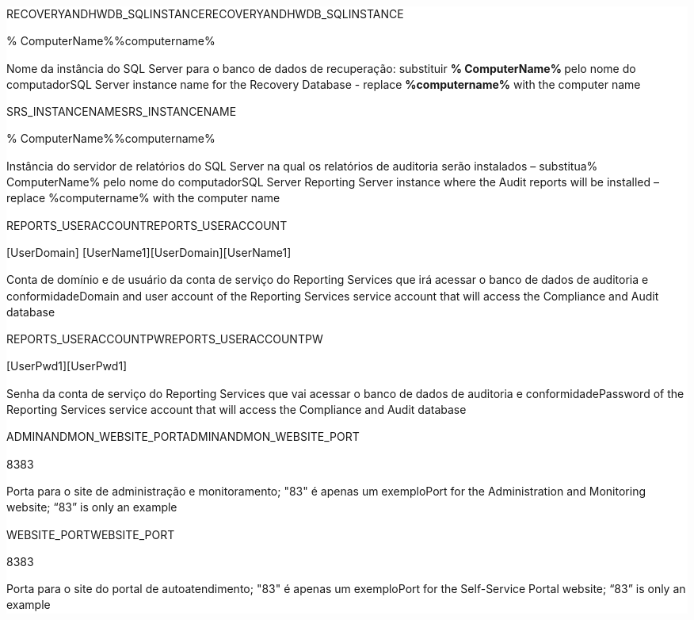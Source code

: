 <td align="left"><p><span data-ttu-id="067a5-169">RECOVERYANDHWDB_SQLINSTANCE</span><span class="sxs-lookup"><span data-stu-id="067a5-169">RECOVERYANDHWDB_SQLINSTANCE</span></span></p></td>
<td align="left"><p><span data-ttu-id="067a5-170">% ComputerName%</span><span class="sxs-lookup"><span data-stu-id="067a5-170">%computername%</span></span></p></td>
<td align="left"><p><span data-ttu-id="067a5-171">Nome da instância do SQL Server para o banco de dados de recuperação: substituir <strong> % ComputerName% </strong> pelo nome do computador</span><span class="sxs-lookup"><span data-stu-id="067a5-171">SQL Server instance name for the Recovery Database - replace <strong>%computername%</strong> with the computer name</span></span></p></td>
</tr>
<tr class="odd">
<td align="left"><p><span data-ttu-id="067a5-172">SRS_INSTANCENAME</span><span class="sxs-lookup"><span data-stu-id="067a5-172">SRS_INSTANCENAME</span></span></p></td>
<td align="left"><p><span data-ttu-id="067a5-173">% ComputerName%</span><span class="sxs-lookup"><span data-stu-id="067a5-173">%computername%</span></span></p></td>
<td align="left"><p><span data-ttu-id="067a5-174">Instância do servidor de relatórios do SQL Server na qual os relatórios de auditoria serão instalados – substitua% ComputerName% pelo nome do computador</span><span class="sxs-lookup"><span data-stu-id="067a5-174">SQL Server Reporting Server instance where the Audit reports will be installed – replace %computername% with the computer name</span></span></p></td>
</tr>
<tr class="even">
<td align="left"><p><span data-ttu-id="067a5-175">REPORTS_USERACCOUNT</span><span class="sxs-lookup"><span data-stu-id="067a5-175">REPORTS_USERACCOUNT</span></span></p></td>
<td align="left"><p><span data-ttu-id="067a5-176">[UserDomain] [UserName1]</span><span class="sxs-lookup"><span data-stu-id="067a5-176">[UserDomain][UserName1]</span></span></p></td>
<td align="left"><p><span data-ttu-id="067a5-177">Conta de domínio e de usuário da conta de serviço do Reporting Services que irá acessar o banco de dados de auditoria e conformidade</span><span class="sxs-lookup"><span data-stu-id="067a5-177">Domain and user account of the Reporting Services service account that will access the Compliance and Audit database</span></span></p></td>
</tr>
<tr class="odd">
<td align="left"><p><span data-ttu-id="067a5-178">REPORTS_USERACCOUNTPW</span><span class="sxs-lookup"><span data-stu-id="067a5-178">REPORTS_USERACCOUNTPW</span></span></p></td>
<td align="left"><p><span data-ttu-id="067a5-179">[UserPwd1]</span><span class="sxs-lookup"><span data-stu-id="067a5-179">[UserPwd1]</span></span></p></td>
<td align="left"><p><span data-ttu-id="067a5-180">Senha da conta de serviço do Reporting Services que vai acessar o banco de dados de auditoria e conformidade</span><span class="sxs-lookup"><span data-stu-id="067a5-180">Password of the Reporting Services service account that will access the Compliance and Audit database</span></span></p></td>
</tr>
<tr class="even">
<td align="left"><p><span data-ttu-id="067a5-181">ADMINANDMON_WEBSITE_PORT</span><span class="sxs-lookup"><span data-stu-id="067a5-181">ADMINANDMON_WEBSITE_PORT</span></span></p></td>
<td align="left"><p><span data-ttu-id="067a5-182">83</span><span class="sxs-lookup"><span data-stu-id="067a5-182">83</span></span></p></td>
<td align="left"><p><span data-ttu-id="067a5-183">Porta para o site de administração e monitoramento; "83" é apenas um exemplo</span><span class="sxs-lookup"><span data-stu-id="067a5-183">Port for the Administration and Monitoring website; “83” is only an example</span></span></p></td>
</tr>
<tr class="odd">
<td align="left"><p><span data-ttu-id="067a5-184">WEBSITE_PORT</span><span class="sxs-lookup"><span data-stu-id="067a5-184">WEBSITE_PORT</span></span></p></td>
<td align="left"><p><span data-ttu-id="067a5-185">83</span><span class="sxs-lookup"><span data-stu-id="067a5-185">83</span></span></p></td>
<td align="left"><p><span data-ttu-id="067a5-186">Porta para o site do portal de autoatendimento; "83" é apenas um exemplo</span><span class="sxs-lookup"><span data-stu-id="067a5-186">Port for the Self-Service Portal website; “83” is only an example</span></span></p></td>
</tr>
</tbody>
</table>
